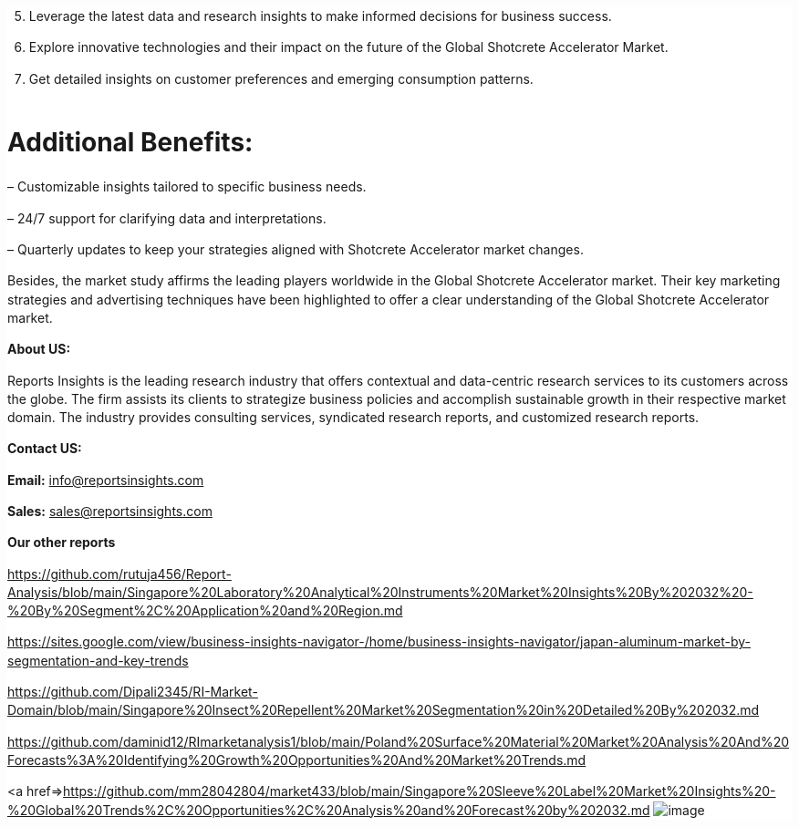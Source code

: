 5. Leverage the latest data and research insights to make informed decisions for business success.

6. Explore innovative technologies and their impact on the future of the Global Shotcrete Accelerator Market.

7. Get detailed insights on customer preferences and emerging consumption patterns.

# <strong>Additional Benefits:</strong>

– Customizable insights tailored to specific business needs.

– 24/7 support for clarifying data and interpretations.

– Quarterly updates to keep your strategies aligned with Shotcrete Accelerator market changes.

Besides, the market study affirms the leading players worldwide in the Global Shotcrete Accelerator market. Their key marketing strategies and advertising techniques have been highlighted to offer a clear understanding of the Global Shotcrete Accelerator market.

<strong><strong>About US</strong>:</strong>

Reports Insights is the leading research industry that offers contextual and data-centric research services to its customers across the globe. The firm assists its clients to strategize business policies and accomplish sustainable growth in their respective market domain. The industry provides consulting services, syndicated research reports, and customized research reports.

<strong>Contact US:</strong>

<p class=><b>Email:</b> <a href=mailto:info@reportsinsights.com>info@reportsinsights.com</a></p>
<p class=><b>Sales:</b> <a href=mailto:sales@reportsinsights.com>sales@reportsinsights.com</a></p>

<strong>Our other reports</strong>

<a href=https://github.com/rutuja456/Report-Analysis/blob/main/Singapore%20Laboratory%20Analytical%20Instruments%20Market%20Insights%20By%202032%20-%20By%20Segment%2C%20Application%20and%20Region.md>https://github.com/rutuja456/Report-Analysis/blob/main/Singapore%20Laboratory%20Analytical%20Instruments%20Market%20Insights%20By%202032%20-%20By%20Segment%2C%20Application%20and%20Region.md</a>

<a href=https://sites.google.com/view/business-insights-navigator-/home/business-insights-navigator/japan-aluminum-market-by-segmentation-and-key-trends>https://sites.google.com/view/business-insights-navigator-/home/business-insights-navigator/japan-aluminum-market-by-segmentation-and-key-trends</a>

<a href=https://github.com/Dipali2345/RI-Market-Domain/blob/main/Singapore%20Insect%20Repellent%20Market%20Segmentation%20in%20Detailed%20By%202032.md>https://github.com/Dipali2345/RI-Market-Domain/blob/main/Singapore%20Insect%20Repellent%20Market%20Segmentation%20in%20Detailed%20By%202032.md</a>

<a href=https://github.com/daminid12/RImarketanalysis1/blob/main/Poland%20Surface%20Material%20Market%20Analysis%20And%20Forecasts%3A%20Identifying%20Growth%20Opportunities%20And%20Market%20Trends.md>https://github.com/daminid12/RImarketanalysis1/blob/main/Poland%20Surface%20Material%20Market%20Analysis%20And%20Forecasts%3A%20Identifying%20Growth%20Opportunities%20And%20Market%20Trends.md</a>

<a href=>https://github.com/mm28042804/market433/blob/main/Singapore%20Sleeve%20Label%20Market%20Insights%20-%20Global%20Trends%2C%20Opportunities%2C%20Analysis%20and%20Forecast%20by%202032.md</a>
![image](https://github.com/user-attachments/assets/c672b271-74bd-4b9a-a71a-b92293c86905)
